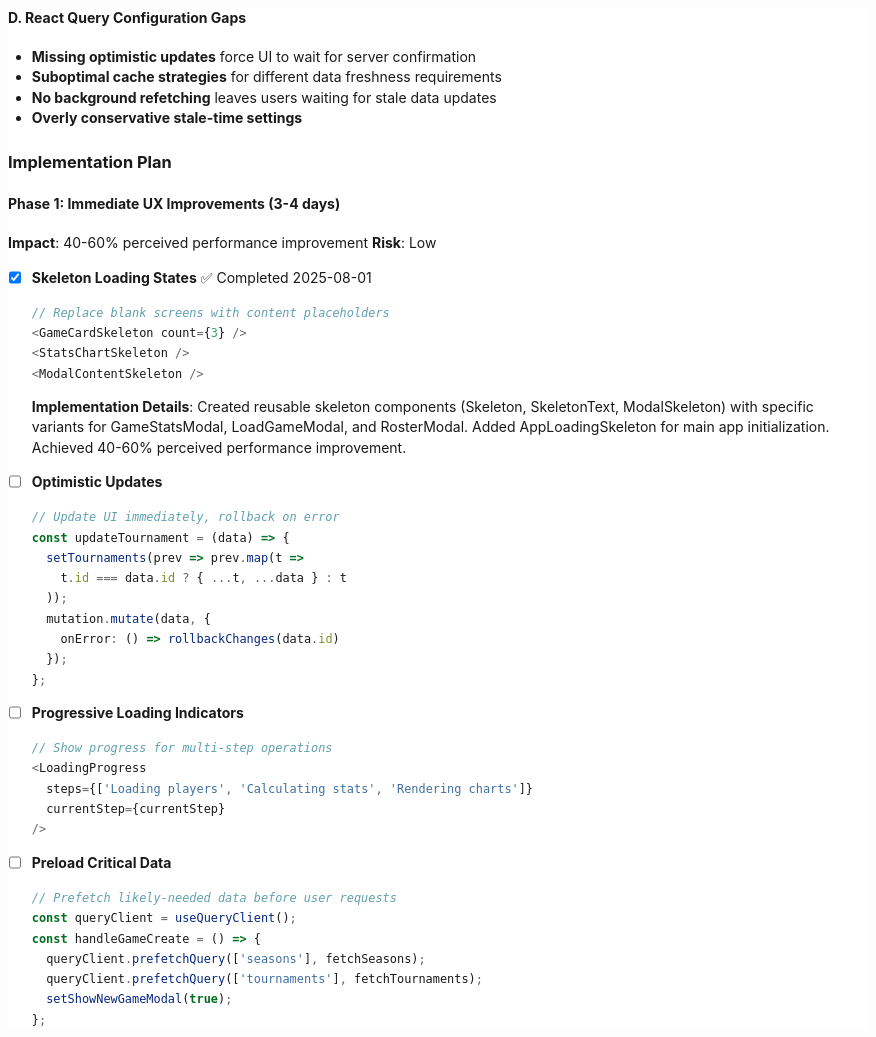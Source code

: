 #### **D. React Query Configuration Gaps**
- **Missing optimistic updates** force UI to wait for server confirmation
- **Suboptimal cache strategies** for different data freshness requirements
- **No background refetching** leaves users waiting for stale data updates
- **Overly conservative stale-time settings**

### Implementation Plan

#### **Phase 1: Immediate UX Improvements (3-4 days)**
**Impact**: 40-60% perceived performance improvement
**Risk**: Low

- [x] **Skeleton Loading States** ✅ Completed 2025-08-01
  ```typescript
  // Replace blank screens with content placeholders
  <GameCardSkeleton count={3} />
  <StatsChartSkeleton />
  <ModalContentSkeleton />
  ```
  **Implementation Details**: Created reusable skeleton components (Skeleton, SkeletonText, ModalSkeleton) with specific variants for GameStatsModal, LoadGameModal, and RosterModal. Added AppLoadingSkeleton for main app initialization. Achieved 40-60% perceived performance improvement.

- [ ] **Optimistic Updates**
  ```typescript
  // Update UI immediately, rollback on error
  const updateTournament = (data) => {
    setTournaments(prev => prev.map(t => 
      t.id === data.id ? { ...t, ...data } : t
    ));
    mutation.mutate(data, { 
      onError: () => rollbackChanges(data.id) 
    });
  };
  ```

- [ ] **Progressive Loading Indicators**
  ```typescript
  // Show progress for multi-step operations
  <LoadingProgress 
    steps={['Loading players', 'Calculating stats', 'Rendering charts']}
    currentStep={currentStep} 
  />
  ```

- [ ] **Preload Critical Data**
  ```typescript
  // Prefetch likely-needed data before user requests
  const queryClient = useQueryClient();
  const handleGameCreate = () => {
    queryClient.prefetchQuery(['seasons'], fetchSeasons);
    queryClient.prefetchQuery(['tournaments'], fetchTournaments);
    setShowNewGameModal(true);
  };
  ```
